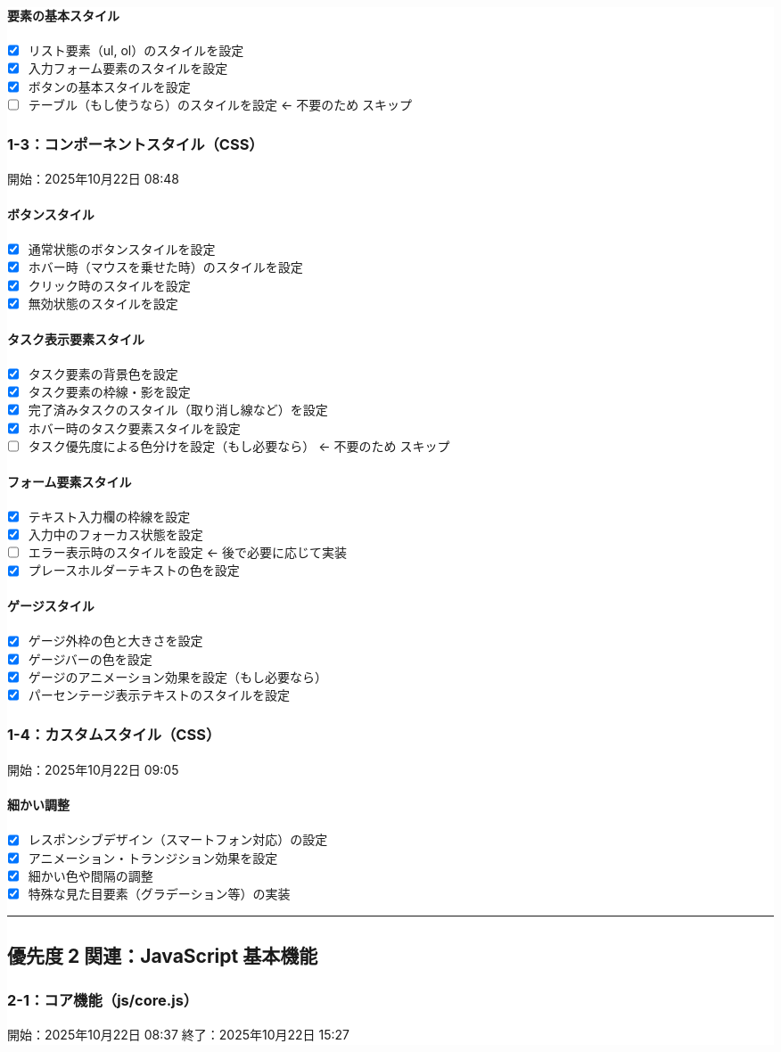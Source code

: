 #### 要素の基本スタイル
- [x] リスト要素（ul, ol）のスタイルを設定
- [x] 入力フォーム要素のスタイルを設定
- [x] ボタンの基本スタイルを設定
- [ ] テーブル（もし使うなら）のスタイルを設定 ← 不要のため スキップ

### 1-3：コンポーネントスタイル（CSS）
開始：2025年10月22日 08:48

#### ボタンスタイル
- [x] 通常状態のボタンスタイルを設定
- [x] ホバー時（マウスを乗せた時）のスタイルを設定
- [x] クリック時のスタイルを設定
- [x] 無効状態のスタイルを設定

#### タスク表示要素スタイル
- [x] タスク要素の背景色を設定
- [x] タスク要素の枠線・影を設定
- [x] 完了済みタスクのスタイル（取り消し線など）を設定
- [x] ホバー時のタスク要素スタイルを設定
- [ ] タスク優先度による色分けを設定（もし必要なら） ← 不要のため スキップ

#### フォーム要素スタイル
- [x] テキスト入力欄の枠線を設定
- [x] 入力中のフォーカス状態を設定
- [ ] エラー表示時のスタイルを設定 ← 後で必要に応じて実装
- [x] プレースホルダーテキストの色を設定

#### ゲージスタイル
- [x] ゲージ外枠の色と大きさを設定
- [x] ゲージバーの色を設定
- [x] ゲージのアニメーション効果を設定（もし必要なら）
- [x] パーセンテージ表示テキストのスタイルを設定

### 1-4：カスタムスタイル（CSS）
開始：2025年10月22日 09:05

#### 細かい調整
- [x] レスポンシブデザイン（スマートフォン対応）の設定
- [x] アニメーション・トランジション効果を設定
- [x] 細かい色や間隔の調整
- [x] 特殊な見た目要素（グラデーション等）の実装

---

## 優先度 2 関連：JavaScript 基本機能

### 2-1：コア機能（js/core.js）
開始：2025年10月22日 08:37
終了：2025年10月22日 15:27
